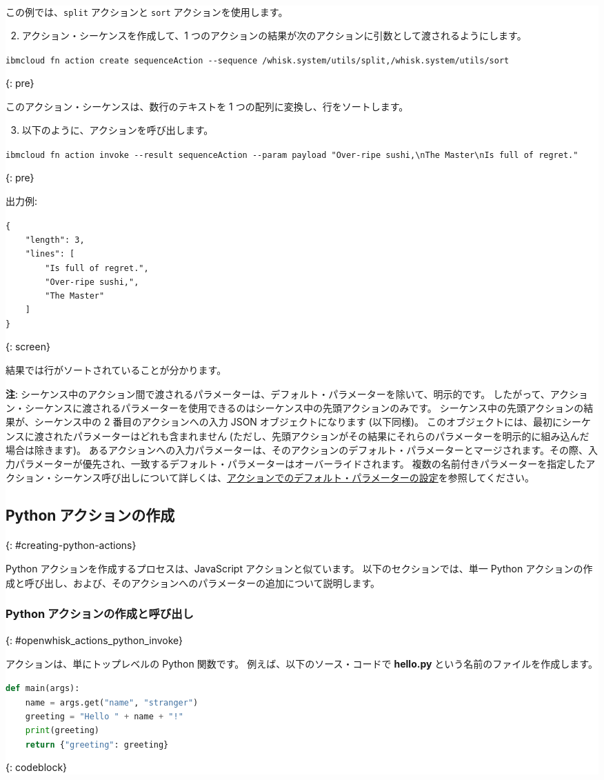   この例では、`split` アクションと `sort` アクションを使用します。

2. アクション・シーケンスを作成して、1 つのアクションの結果が次のアクションに引数として渡されるようにします。
  ```
  ibmcloud fn action create sequenceAction --sequence /whisk.system/utils/split,/whisk.system/utils/sort
  ```
  {: pre}

  このアクション・シーケンスは、数行のテキストを 1 つの配列に変換し、行をソートします。

3. 以下のように、アクションを呼び出します。
  ```
  ibmcloud fn action invoke --result sequenceAction --param payload "Over-ripe sushi,\nThe Master\nIs full of regret."
  ```
  {: pre}

  出力例:
  ```
  {
      "length": 3,
      "lines": [
          "Is full of regret.",
          "Over-ripe sushi,",
          "The Master"
      ]
  }
  ```
  {: screen}

  結果では行がソートされていることが分かります。

**注**: シーケンス中のアクション間で渡されるパラメーターは、デフォルト・パラメーターを除いて、明示的です。
したがって、アクション・シーケンスに渡されるパラメーターを使用できるのはシーケンス中の先頭アクションのみです。 シーケンス中の先頭アクションの結果が、シーケンス中の 2 番目のアクションへの入力 JSON オブジェクトになります (以下同様)。 このオブジェクトには、最初にシーケンスに渡されたパラメーターはどれも含まれません (ただし、先頭アクションがその結果にそれらのパラメーターを明示的に組み込んだ場合は除きます)。 あるアクションへの入力パラメーターは、そのアクションのデフォルト・パラメーターとマージされます。その際、入力パラメーターが優先され、一致するデフォルト・パラメーターはオーバーライドされます。 複数の名前付きパラメーターを指定したアクション・シーケンス呼び出しについて詳しくは、[アクションでのデフォルト・パラメーターの設定](./parameters.html#default-params-action)を参照してください。

## Python アクションの作成
{: #creating-python-actions}

Python アクションを作成するプロセスは、JavaScript アクションと似ています。 以下のセクションでは、単一 Python アクションの作成と呼び出し、および、そのアクションへのパラメーターの追加について説明します。

### Python アクションの作成と呼び出し
{: #openwhisk_actions_python_invoke}

アクションは、単にトップレベルの Python 関数です。 例えば、以下のソース・コードで **hello.py** という名前のファイルを作成します。
```python
def main(args):
    name = args.get("name", "stranger")
    greeting = "Hello " + name + "!"
    print(greeting)
    return {"greeting": greeting}
```
{: codeblock}
